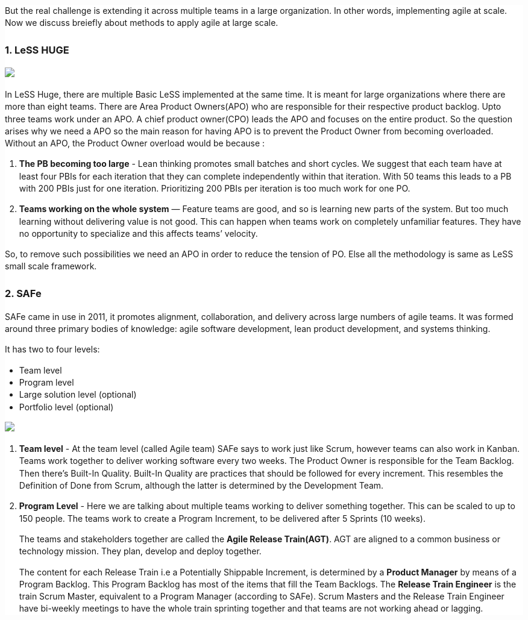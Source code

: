 But the real challenge is extending it across multiple teams in a large organization. In other words, implementing agile at scale. Now we discuss breiefly about methods to apply agile at large scale.

### 1. LeSS HUGE
<img src="https://less.works/img/less-huge/less-huge-framework.png" height="" width="1500">

In LeSS Huge, there are multiple Basic LeSS implemented at the same time. It is meant for large organizations where there are more than eight teams. There are Area Product Owners(APO) who are responsible for their respective product backlog. Upto three teams work under an APO. A chief product owner(CPO) leads the APO and focuses on the entire product. So the question arises why we need a APO so the main reason for having APO is to prevent the Product Owner from becoming overloaded. Without an APO, the Product Owner overload would be because :

1) **The PB becoming too large** - Lean thinking promotes small batches and short cycles. We suggest that each team have at least four PBIs for each iteration that they can complete independently within that iteration. With 50 teams this leads to a PB with 200 PBIs just for one iteration. Prioritizing 200 PBIs per iteration is too much work for one PO.

2) **Teams working on the whole system** — Feature teams are good, and so is learning new parts of the system. But too much learning without delivering value is not good. This can happen when teams work on completely unfamiliar features. They have no opportunity to specialize and this affects teams’ velocity. 

So, to remove such possibilities we need an APO in order to reduce the tension of PO. Else all the methodology is same as LeSS small scale framework.


### 2. SAFe

SAFe came in use in 2011, it promotes alignment, collaboration, and delivery across large numbers of agile teams. It was formed around three primary bodies of knowledge: agile software development, lean product development, and systems thinking.

It has two to four levels:
* Team level
* Program level
* Large solution level (optional)
* Portfolio level (optional)

<img src="https://www.scaledagileframework.com/wp-content/uploads/2019/09/Scaled-Agile-Framework-_Portfolio_web.png" height="" width="1000">

1) **Team level** - At the team level (called Agile team) SAFe says to work just like Scrum, however teams can also work in Kanban. Teams work together to deliver working software every two weeks. The Product Owner is responsible for the Team Backlog.  Then there’s Built-In Quality. Built-In Quality are practices that should be followed for every increment. This resembles the Definition of Done from Scrum, although the latter is determined by the Development Team. 
2) **Program Level** - Here we are talking about multiple teams working to deliver something together. This can be scaled to up to 150 people. The teams work to create a Program Increment, to be delivered after 5 Sprints (10 weeks).

   The teams and stakeholders together are called the **Agile Release Train(AGT)**. AGT are aligned to a common business or technology mission. They plan, develop and deploy together.

   The content for each Release Train i.e a Potentially Shippable Increment, is determined by a **Product Manager** by means of a Program Backlog. This Program Backlog has most of the items that fill the Team Backlogs. The **Release Train Engineer** is the train Scrum Master, equivalent to a Program Manager (according to SAFe). Scrum Masters and the Release Train Engineer have bi-weekly meetings  to have the whole train sprinting together and that teams are not working ahead or lagging.
